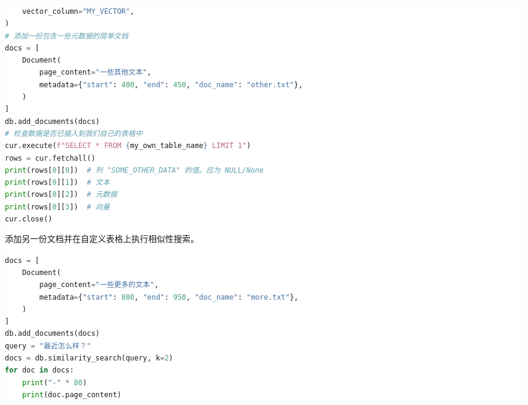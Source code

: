 ```python
    vector_column="MY_VECTOR",
)
# 添加一份包含一些元数据的简单文档
docs = [
    Document(
        page_content="一些其他文本",
        metadata={"start": 400, "end": 450, "doc_name": "other.txt"},
    )
]
db.add_documents(docs)
# 检查数据是否已插入到我们自己的表格中
cur.execute(f"SELECT * FROM {my_own_table_name} LIMIT 1")
rows = cur.fetchall()
print(rows[0][0])  # 列 "SOME_OTHER_DATA" 的值。应为 NULL/None
print(rows[0][1])  # 文本
print(rows[0][2])  # 元数据
print(rows[0][3])  # 向量
cur.close()
```
添加另一份文档并在自定义表格上执行相似性搜索。
```python
docs = [
    Document(
        page_content="一些更多的文本",
        metadata={"start": 800, "end": 950, "doc_name": "more.txt"},
    )
]
db.add_documents(docs)
query = "最近怎么样？"
docs = db.similarity_search(query, k=2)
for doc in docs:
    print("-" * 80)
    print(doc.page_content)
```